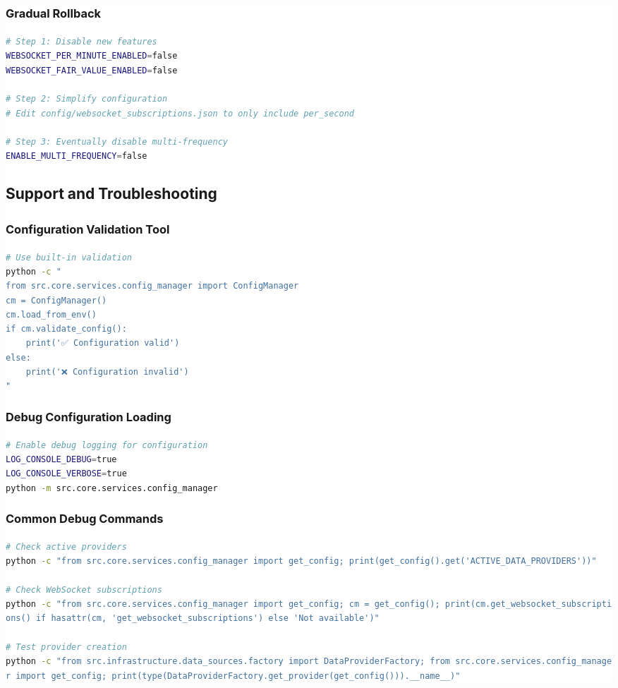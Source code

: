 ### Gradual Rollback
```bash
# Step 1: Disable new features
WEBSOCKET_PER_MINUTE_ENABLED=false
WEBSOCKET_FAIR_VALUE_ENABLED=false

# Step 2: Simplify configuration
# Edit config/websocket_subscriptions.json to only include per_second

# Step 3: Eventually disable multi-frequency
ENABLE_MULTI_FREQUENCY=false
```

## Support and Troubleshooting

### Configuration Validation Tool
```bash
# Use built-in validation
python -c "
from src.core.services.config_manager import ConfigManager
cm = ConfigManager()
cm.load_from_env()
if cm.validate_config():
    print('✅ Configuration valid')
else:
    print('❌ Configuration invalid')
"
```

### Debug Configuration Loading
```bash
# Enable debug logging for configuration
LOG_CONSOLE_DEBUG=true
LOG_CONSOLE_VERBOSE=true
python -m src.core.services.config_manager
```

### Common Debug Commands
```bash
# Check active providers
python -c "from src.core.services.config_manager import get_config; print(get_config().get('ACTIVE_DATA_PROVIDERS'))"

# Check WebSocket subscriptions
python -c "from src.core.services.config_manager import get_config; cm = get_config(); print(cm.get_websocket_subscriptions() if hasattr(cm, 'get_websocket_subscriptions') else 'Not available')"

# Test provider creation
python -c "from src.infrastructure.data_sources.factory import DataProviderFactory; from src.core.services.config_manager import get_config; print(type(DataProviderFactory.get_provider(get_config())).__name__)"
```
